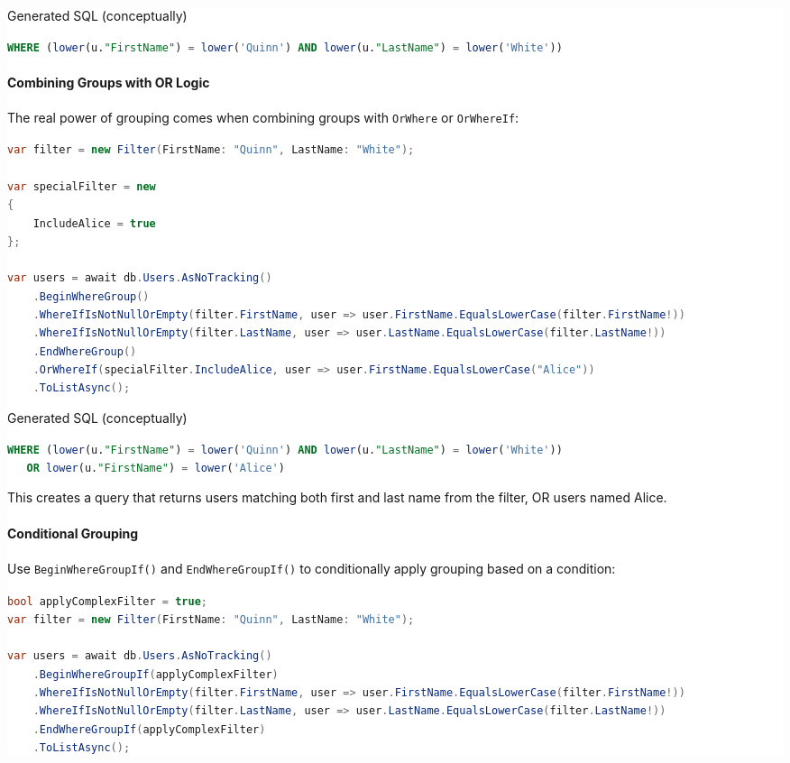 Generated SQL (conceptually)

```sql
WHERE (lower(u."FirstName") = lower('Quinn') AND lower(u."LastName") = lower('White'))
```

#### Combining Groups with OR Logic

The real power of grouping comes when combining groups with `OrWhere` or `OrWhereIf`:

```csharp
var filter = new Filter(FirstName: "Quinn", LastName: "White");

var specialFilter = new
{
    IncludeAlice = true
};

var users = await db.Users.AsNoTracking()
    .BeginWhereGroup()
    .WhereIfIsNotNullOrEmpty(filter.FirstName, user => user.FirstName.EqualsLowerCase(filter.FirstName!))
    .WhereIfIsNotNullOrEmpty(filter.LastName, user => user.LastName.EqualsLowerCase(filter.LastName!))
    .EndWhereGroup()
    .OrWhereIf(specialFilter.IncludeAlice, user => user.FirstName.EqualsLowerCase("Alice"))
    .ToListAsync();
```

Generated SQL (conceptually)

```sql
WHERE (lower(u."FirstName") = lower('Quinn') AND lower(u."LastName") = lower('White'))
   OR lower(u."FirstName") = lower('Alice')
```

This creates a query that returns users matching both first and last name from the filter, OR users named Alice.

#### Conditional Grouping

Use `BeginWhereGroupIf()` and `EndWhereGroupIf()` to conditionally apply grouping based on a condition:

```csharp
bool applyComplexFilter = true;
var filter = new Filter(FirstName: "Quinn", LastName: "White");

var users = await db.Users.AsNoTracking()
    .BeginWhereGroupIf(applyComplexFilter)
    .WhereIfIsNotNullOrEmpty(filter.FirstName, user => user.FirstName.EqualsLowerCase(filter.FirstName!))
    .WhereIfIsNotNullOrEmpty(filter.LastName, user => user.LastName.EqualsLowerCase(filter.LastName!))
    .EndWhereGroupIf(applyComplexFilter)
    .ToListAsync();
```
